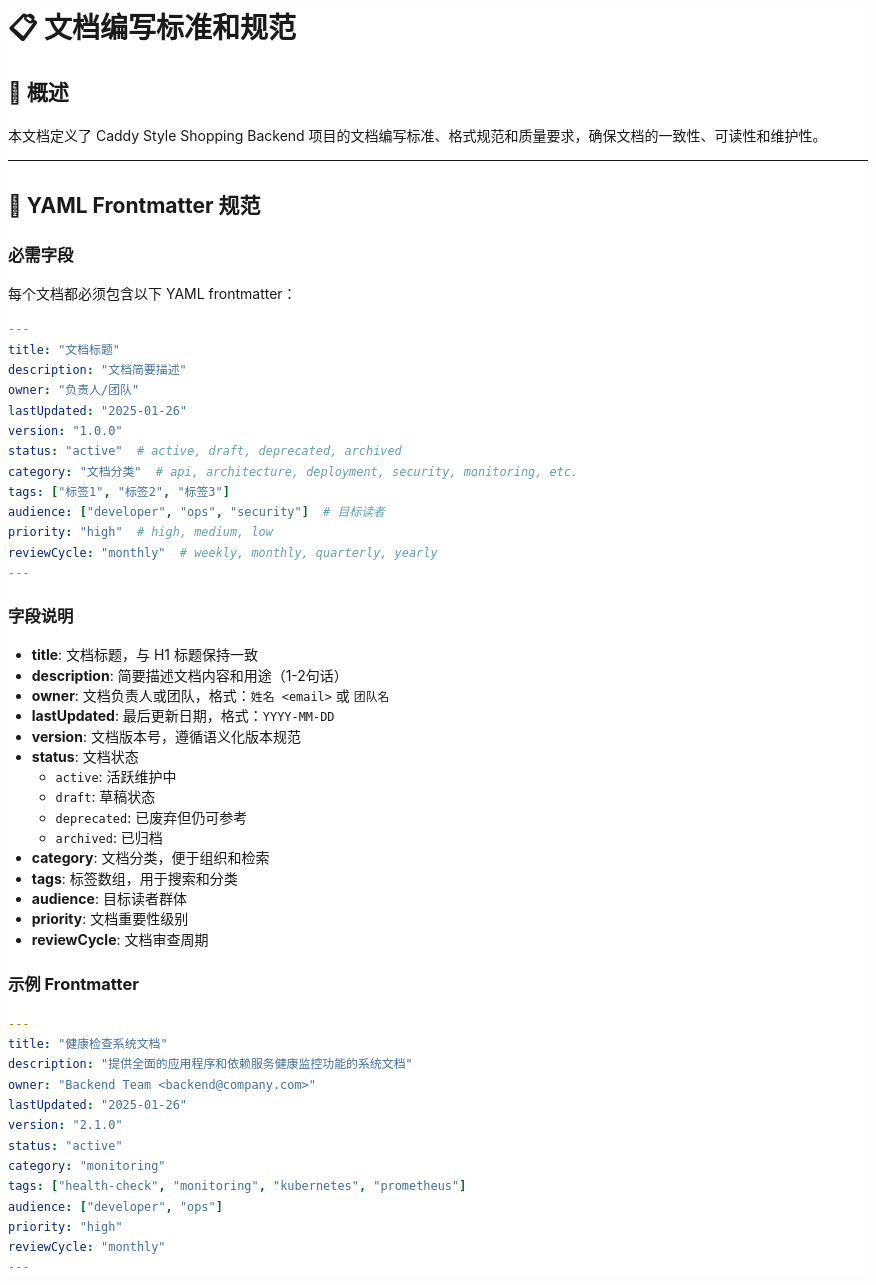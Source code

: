 # 📋 文档编写标准和规范

## 📖 概述

本文档定义了 Caddy Style Shopping Backend 项目的文档编写标准、格式规范和质量要求，确保文档的一致性、可读性和维护性。

---

## 📄 YAML Frontmatter 规范

### 必需字段
每个文档都必须包含以下 YAML frontmatter：

```yaml
---
title: "文档标题"
description: "文档简要描述"
owner: "负责人/团队"
lastUpdated: "2025-01-26"
version: "1.0.0"
status: "active"  # active, draft, deprecated, archived
category: "文档分类"  # api, architecture, deployment, security, monitoring, etc.
tags: ["标签1", "标签2", "标签3"]
audience: ["developer", "ops", "security"]  # 目标读者
priority: "high"  # high, medium, low
reviewCycle: "monthly"  # weekly, monthly, quarterly, yearly
---
```

### 字段说明
- **title**: 文档标题，与 H1 标题保持一致
- **description**: 简要描述文档内容和用途（1-2句话）
- **owner**: 文档负责人或团队，格式：`姓名 <email>` 或 `团队名`
- **lastUpdated**: 最后更新日期，格式：`YYYY-MM-DD`
- **version**: 文档版本号，遵循语义化版本规范
- **status**: 文档状态
  - `active`: 活跃维护中
  - `draft`: 草稿状态
  - `deprecated`: 已废弃但仍可参考
  - `archived`: 已归档
- **category**: 文档分类，便于组织和检索
- **tags**: 标签数组，用于搜索和分类
- **audience**: 目标读者群体
- **priority**: 文档重要性级别
- **reviewCycle**: 文档审查周期

### 示例 Frontmatter
```yaml
---
title: "健康检查系统文档"
description: "提供全面的应用程序和依赖服务健康监控功能的系统文档"
owner: "Backend Team <backend@company.com>"
lastUpdated: "2025-01-26"
version: "2.1.0"
status: "active"
category: "monitoring"
tags: ["health-check", "monitoring", "kubernetes", "prometheus"]
audience: ["developer", "ops"]
priority: "high"
reviewCycle: "monthly"
---
```